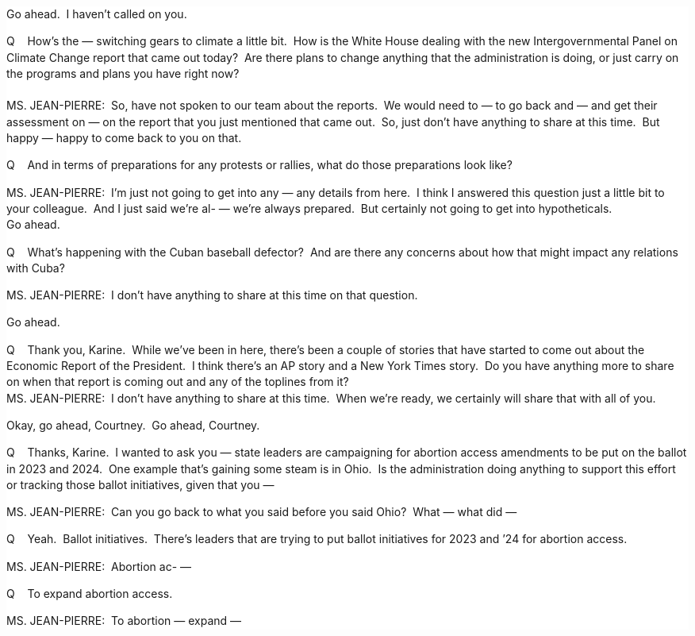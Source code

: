 Go ahead.  I haven’t called on you.

Q    How’s the — switching gears to climate a little bit.  How is the
White House dealing with the new Intergovernmental Panel on Climate
Change report that came out today?  Are there plans to change anything
that the administration is doing, or just carry on the programs and
plans you have right now?  
   
MS. JEAN-PIERRE:  So, have not spoken to our team about the reports.  We
would need to — to go back and — and get their assessment on — on the
report that you just mentioned that came out.  So, just don’t have
anything to share at this time.  But happy — happy to come back to you
on that.

Q    And in terms of preparations for any protests or rallies, what do
those preparations look like?

MS. JEAN-PIERRE:  I’m just not going to get into any — any details from
here.  I think I answered this question just a little bit to your
colleague.  And I just said we’re al- — we’re always prepared.  But
certainly not going to get into hypotheticals.  
Go ahead.

Q    What’s happening with the Cuban baseball defector?  And are there
any concerns about how that might impact any relations with Cuba?

MS. JEAN-PIERRE:  I don’t have anything to share at this time on that
question.

Go ahead.

Q    Thank you, Karine.  While we’ve been in here, there’s been a couple
of stories that have started to come out about the Economic Report of
the President.  I think there’s an AP story and a New York Times story. 
Do you have anything more to share on when that report is coming out and
any of the toplines from it?  
MS. JEAN-PIERRE:  I don’t have anything to share at this time.  When
we’re ready, we certainly will share that with all of you. 

Okay, go ahead, Courtney.  Go ahead, Courtney.

Q    Thanks, Karine.  I wanted to ask you — state leaders are
campaigning for abortion access amendments to be put on the ballot in
2023 and 2024.  One example that’s gaining some steam is in Ohio.  Is
the administration doing anything to support this effort or tracking
those ballot initiatives, given that you —

MS. JEAN-PIERRE:  Can you go back to what you said before you said
Ohio?  What — what did —

Q    Yeah.  Ballot initiatives.  There’s leaders that are trying to put
ballot initiatives for 2023 and ’24 for abortion access.

MS. JEAN-PIERRE:  Abortion ac- —

Q    To expand abortion access.

MS. JEAN-PIERRE:  To abortion — expand —
